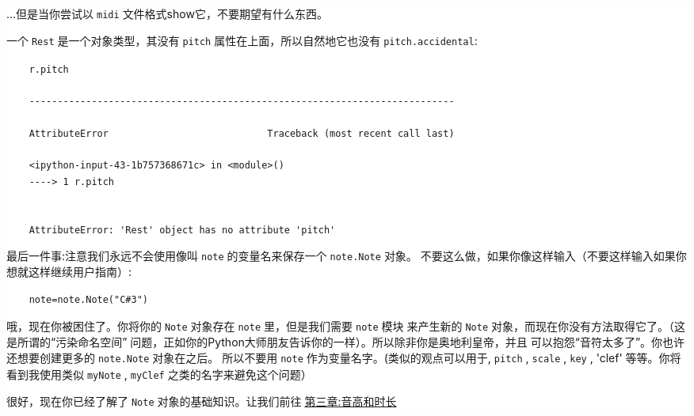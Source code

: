 ...但是当你尝试以 `midi` 文件格式show它，不要期望有什么东西。

一个 `Rest` 是一个对象类型，其没有 `pitch` 属性在上面，所以自然地它也没有
`pitch.accidental`:

		r.pitch
		
		---------------------------------------------------------------------------

		AttributeError                            Traceback (most recent call last)

		<ipython-input-43-1b757368671c> in <module>()
		----> 1 r.pitch


		AttributeError: 'Rest' object has no attribute 'pitch'
		
最后一件事:注意我们永远不会使用像叫 `note` 的变量名来保存一个 `note.Note` 对象。
不要这么做，如果你像这样输入（不要这样输入如果你想就这样继续用户指南）:

		note=note.Note("C#3")
		
哦，现在你被困住了。你将你的 `Note` 对象存在 `note` 里，但是我们需要 `note` 模块
来产生新的 `Note` 对象，而现在你没有方法取得它了。（这是所谓的“污染命名空间”
问题，正如你的Python大师朋友告诉你的一样）。所以除非你是奥地利皇帝，并且
可以抱怨“音符太多了”。你也许还想要创建更多的 `note.Note` 对象在之后。
所以不要用 `note` 作为变量名字。(类似的观点可以用于, `pitch` , `scale` , `key` , 'clef' 
等等。你将看到我使用类似 `myNote` , `myClef` 之类的名字来避免这个问题）

很好，现在你已经了解了 `Note` 对象的基础知识。让我们前往
[第三章:音高和时长](http://music21.readthedocs.org/en/latest/usersGuide/usersGuide_03_pitches.html#usersguide-03-pitches)